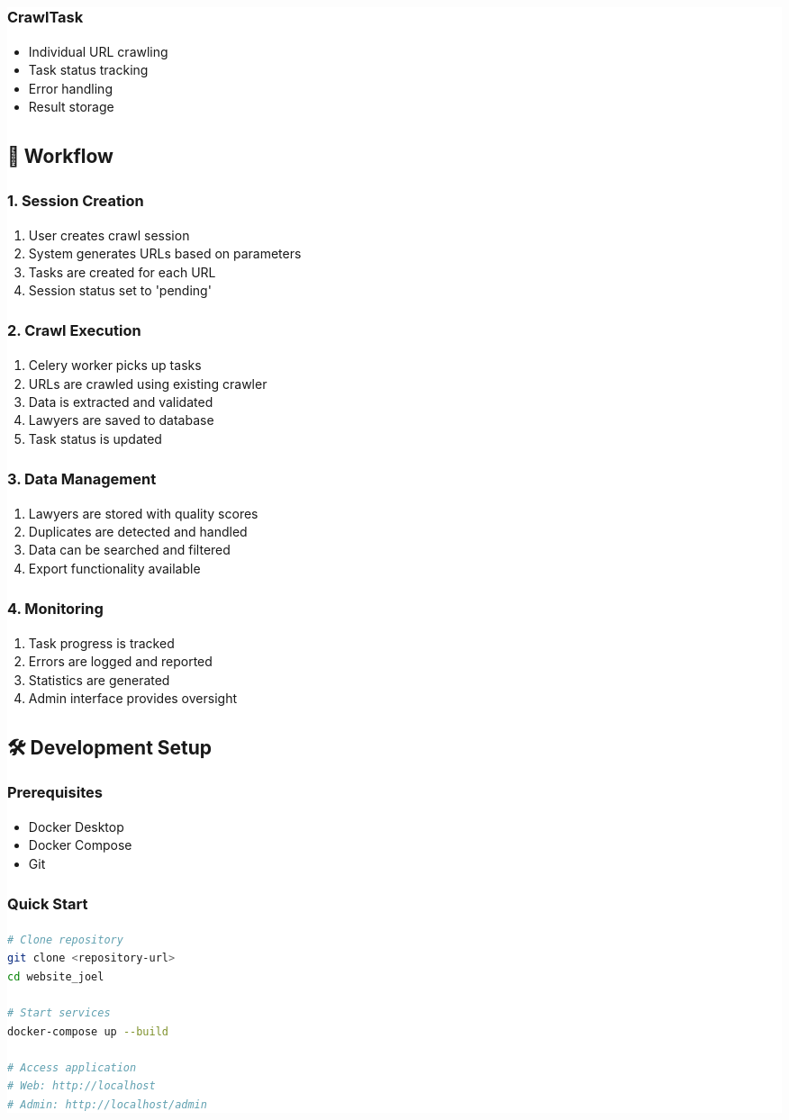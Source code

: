 ### CrawlTask
- Individual URL crawling
- Task status tracking
- Error handling
- Result storage

## 🔄 Workflow

### 1. Session Creation
1. User creates crawl session
2. System generates URLs based on parameters
3. Tasks are created for each URL
4. Session status set to 'pending'

### 2. Crawl Execution
1. Celery worker picks up tasks
2. URLs are crawled using existing crawler
3. Data is extracted and validated
4. Lawyers are saved to database
5. Task status is updated

### 3. Data Management
1. Lawyers are stored with quality scores
2. Duplicates are detected and handled
3. Data can be searched and filtered
4. Export functionality available

### 4. Monitoring
1. Task progress is tracked
2. Errors are logged and reported
3. Statistics are generated
4. Admin interface provides oversight

## 🛠️ Development Setup

### Prerequisites
- Docker Desktop
- Docker Compose
- Git

### Quick Start
```bash
# Clone repository
git clone <repository-url>
cd website_joel

# Start services
docker-compose up --build

# Access application
# Web: http://localhost
# Admin: http://localhost/admin
```
